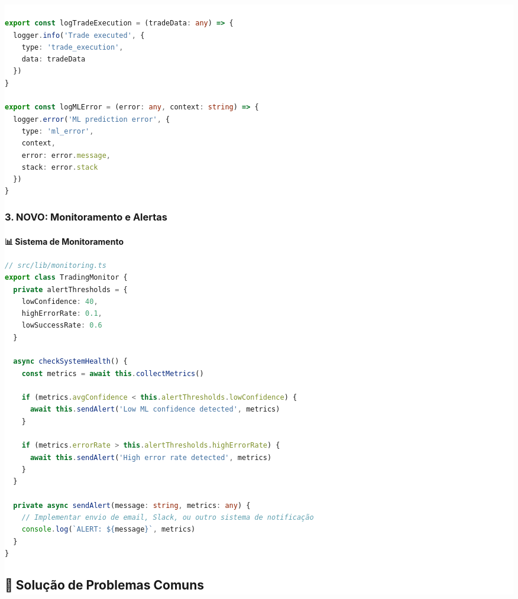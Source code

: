 ```typescript

export const logTradeExecution = (tradeData: any) => {
  logger.info('Trade executed', {
    type: 'trade_execution',
    data: tradeData
  })
}

export const logMLError = (error: any, context: string) => {
  logger.error('ML prediction error', {
    type: 'ml_error',
    context,
    error: error.message,
    stack: error.stack
  })
}
```

### 3. **NOVO: Monitoramento e Alertas**

#### 📊 Sistema de Monitoramento
```typescript
// src/lib/monitoring.ts
export class TradingMonitor {
  private alertThresholds = {
    lowConfidence: 40,
    highErrorRate: 0.1,
    lowSuccessRate: 0.6
  }

  async checkSystemHealth() {
    const metrics = await this.collectMetrics()
    
    if (metrics.avgConfidence < this.alertThresholds.lowConfidence) {
      await this.sendAlert('Low ML confidence detected', metrics)
    }
    
    if (metrics.errorRate > this.alertThresholds.highErrorRate) {
      await this.sendAlert('High error rate detected', metrics)
    }
  }

  private async sendAlert(message: string, metrics: any) {
    // Implementar envio de email, Slack, ou outro sistema de notificação
    console.log(`ALERT: ${message}`, metrics)
  }
}
```

## 🐛 Solução de Problemas Comuns
